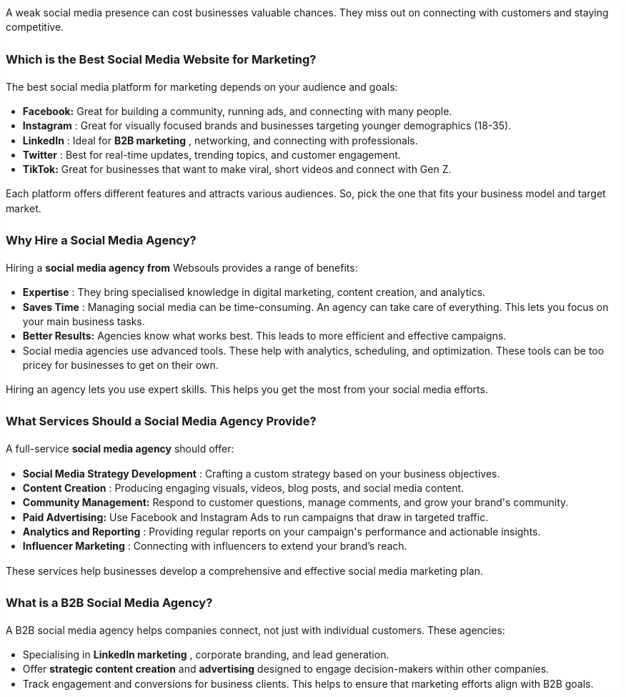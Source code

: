 
A weak social media presence can cost businesses valuable chances. They miss out on connecting with customers and staying competitive.
### Which is the Best Social Media Website for Marketing?
The best social media platform for marketing depends on your audience and goals:
  * **Facebook:** Great for building a community, running ads, and connecting with many people.
  * **Instagram** : Great for visually focused brands and businesses targeting younger demographics (18-35).
  * **LinkedIn** : Ideal for **B2B marketing** , networking, and connecting with professionals.
  * **Twitter** : Best for real-time updates, trending topics, and customer engagement.
  * **TikTok:** Great for businesses that want to make viral, short videos and connect with Gen Z.


Each platform offers different features and attracts various audiences. So, pick the one that fits your business model and target market.
### Why Hire a Social Media Agency?
Hiring a **social media agency from** Websouls provides a range of benefits:
  * **Expertise** : They bring specialised knowledge in digital marketing, content creation, and analytics.
  * **Saves Time** : Managing social media can be time-consuming. An agency can take care of everything. This lets you focus on your main business tasks.
  * **Better Results:** Agencies know what works best. This leads to more efficient and effective campaigns.
  * Social media agencies use advanced tools. These help with analytics, scheduling, and optimization. These tools can be too pricey for businesses to get on their own.


Hiring an agency lets you use expert skills. This helps you get the most from your social media efforts.
### What Services Should a Social Media Agency Provide?
A full-service **social media agency** should offer:
  * **Social Media Strategy Development** : Crafting a custom strategy based on your business objectives.
  * **Content Creation** : Producing engaging visuals, videos, blog posts, and social media content.
  * **Community Management:** Respond to customer questions, manage comments, and grow your brand's community.
  * **Paid Advertising:** Use Facebook and Instagram Ads to run campaigns that draw in targeted traffic.
  * **Analytics and Reporting** : Providing regular reports on your campaign's performance and actionable insights.
  * **Influencer Marketing** : Connecting with influencers to extend your brand’s reach.


These services help businesses develop a comprehensive and effective social media marketing plan.
### What is a B2B Social Media Agency?
A B2B social media agency helps companies connect, not just with individual customers. These agencies:
  * Specialising in **LinkedIn marketing** , corporate branding, and lead generation.
  * Offer **strategic content creation** and **advertising** designed to engage decision-makers within other companies.
  * Track engagement and conversions for business clients. This helps to ensure that marketing efforts align with B2B goals.
